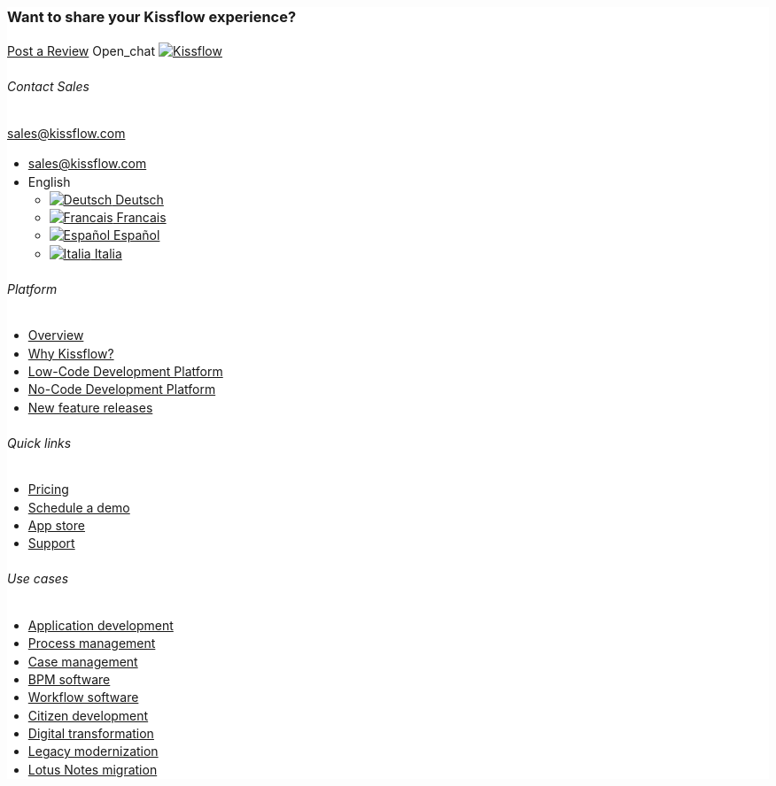 ### Want to share your Kissflow experience?
[Post a Review](https://kissflow.com/success-stories/<https:/kissflow.com/customer-reviews/>)
Open_chat 
[ ![Kissflow](https://kissflow.com/hubfs/kissflow_logo_web.svg) ](https://kissflow.com/success-stories/<https:/kissflow.com/>)
###### Contact Sales
sales@kissflow.com
  * sales@kissflow.com
  * English 
    * [ ![Deutsch](https://kissflow.com/hs-fs/hubfs/Germany-1.webp?width=24&height=18&name=Germany.webp) Deutsch ](https://kissflow.com/success-stories/<https:/kissflow.com/de/>)
    * [ ![Francais](https://kissflow.com/hs-fs/hubfs/France-1.webp?width=24&height=18&name=Germany.webp) Francais ](https://kissflow.com/success-stories/<https:/kissflow.com/fr/>)
    * [ ![Español](https://kissflow.com/hs-fs/hubfs/Spain-1.webp?width=24&height=18&name=Germany.webp) Español ](https://kissflow.com/success-stories/<https:/kissflow.com/es/>)
    * [ ![Italia](https://kissflow.com/hs-fs/hubfs/italy.webp?width=24&height=18&name=Germany.webp) Italia ](https://kissflow.com/success-stories/<https:/kissflow.com/it/>)


###### Platform 
  * [Overview](https://kissflow.com/success-stories/<https:/kissflow.com/platform/>)
  * [Why Kissflow?](https://kissflow.com/success-stories/<https:/kissflow.com/why-kissflow/>)
  * [Low-Code Development Platform](https://kissflow.com/success-stories/<https:/kissflow.com/low-code>)
  * [No-Code Development Platform](https://kissflow.com/success-stories/<https:/kissflow.com/no-code>)
  * [New feature releases](https://kissflow.com/success-stories/<https:/kissflow.com/whats-new>)


###### Quick links 
  * [Pricing](https://kissflow.com/success-stories/<https:/kissflow.com/pricing/>)
  * [Schedule a demo](https://kissflow.com/success-stories/<https:/kissflow.com/book-a-demo/>)
  * [App store](https://kissflow.com/success-stories/<https:/kissflow.com/appstore>)
  * [Support](https://kissflow.com/success-stories/<https:/kissflow.com/support/>)


###### Use cases 
  * [Application development](https://kissflow.com/success-stories/<https:/kissflow.com/application-development>)
  * [Process management](https://kissflow.com/success-stories/<https:/kissflow.com/workflow/process/>)
  * [Case management](https://kissflow.com/success-stories/<https:/kissflow.com/workflow/case>)
  * [BPM software](https://kissflow.com/success-stories/<https:/kissflow.com/workflow/bpm>)
  * [Workflow software](https://kissflow.com/success-stories/<https:/kissflow.com/workflow>)
  * [Citizen development](https://kissflow.com/success-stories/<https:/kissflow.com/citizen-development>)
  * [Digital transformation](https://kissflow.com/success-stories/<https:/kissflow.com/digital-transformation>)
  * [Legacy modernization](https://kissflow.com/success-stories/<https:/kissflow.com/low-code/modernize-applications/>)
  * [Lotus Notes migration](https://kissflow.com/success-stories/<https:/kissflow.com/workflow/lotus-notes-migration/>)
